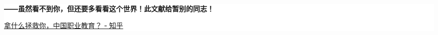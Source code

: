 
[^1]: 2009 年中国教育发展报告[M]// 2010 年中国社会形势分析与预测. 社会科学文献出版社, 2009.

[^2]: 潘懋元, 蔡宗模, 朱乐平, et al. 中国高等教育改革发展 70 周年:回顾与前瞻——潘懋元先生专访[J]. 重庆高教研究, 2019, 7(01):2+7-11.

[^3]: 田志磊, 赵晓堃, 张东辉. 改革开放四十年职业教育财政回顾与展望[J]. 教育经济评论, 2018, 3(06):75-93.

[^4]: 陈伟. 职业教育与普通高中教育收入回报之差异[J]. 社会, 2016, 36(2):167-190.

[^5]: 方长春. 家庭背景与教育分流教育——分流过程中的非学业性因素分析[J]. 社会, 2005, 25(4):105-118.

**——虽然看不到你，但还要多看看这个世界！此文献给暂别的同志！**

[拿什么拯救你，中国职业教育？ - 知乎](https://zhuanlan.zhihu.com/p/79065805) 